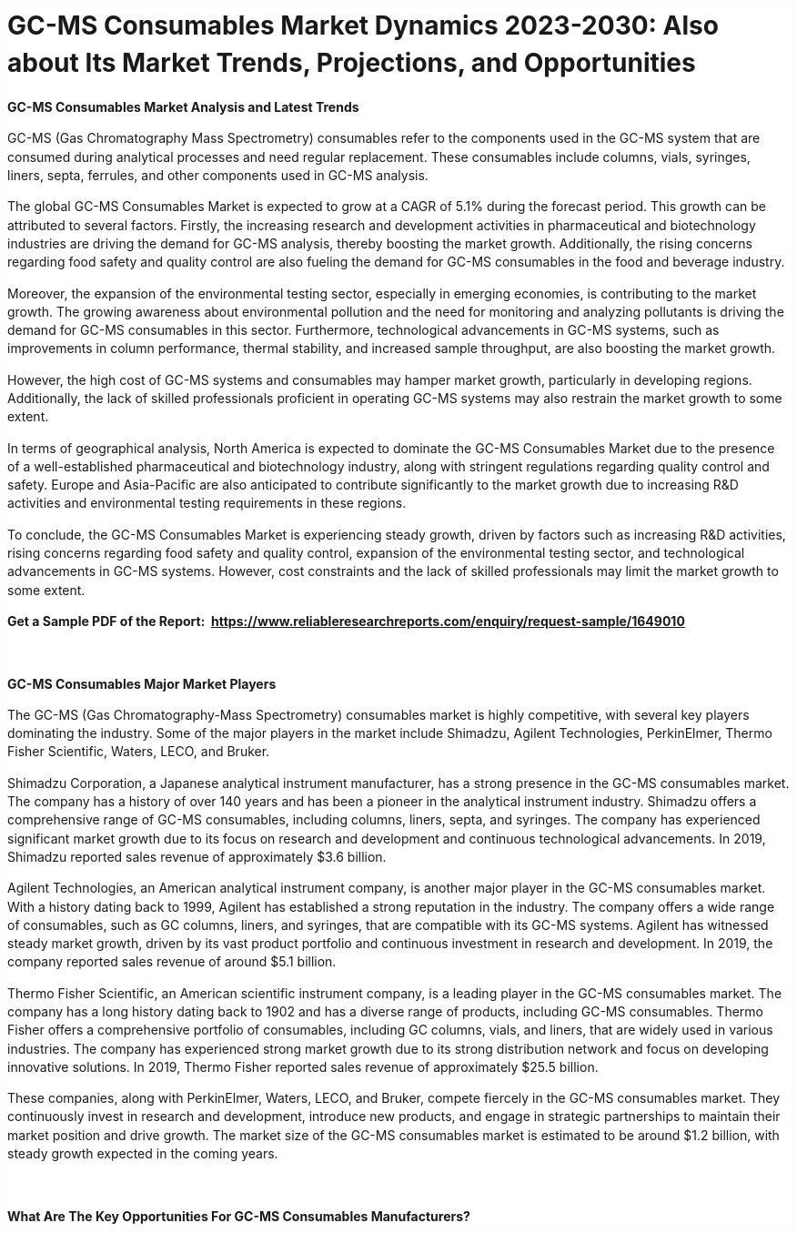 <p><h1>GC-MS Consumables Market Dynamics 2023-2030: Also about Its Market Trends, Projections, and Opportunities</h1></p><p><strong>GC-MS Consumables Market Analysis and Latest Trends</strong></p>
<p><p>GC-MS (Gas Chromatography Mass Spectrometry) consumables refer to the components used in the GC-MS system that are consumed during analytical processes and need regular replacement. These consumables include columns, vials, syringes, liners, septa, ferrules, and other components used in GC-MS analysis.</p><p>The global GC-MS Consumables Market is expected to grow at a CAGR of 5.1% during the forecast period. This growth can be attributed to several factors. Firstly, the increasing research and development activities in pharmaceutical and biotechnology industries are driving the demand for GC-MS analysis, thereby boosting the market growth. Additionally, the rising concerns regarding food safety and quality control are also fueling the demand for GC-MS consumables in the food and beverage industry.</p><p>Moreover, the expansion of the environmental testing sector, especially in emerging economies, is contributing to the market growth. The growing awareness about environmental pollution and the need for monitoring and analyzing pollutants is driving the demand for GC-MS consumables in this sector. Furthermore, technological advancements in GC-MS systems, such as improvements in column performance, thermal stability, and increased sample throughput, are also boosting the market growth.</p><p>However, the high cost of GC-MS systems and consumables may hamper market growth, particularly in developing regions. Additionally, the lack of skilled professionals proficient in operating GC-MS systems may also restrain the market growth to some extent.</p><p>In terms of geographical analysis, North America is expected to dominate the GC-MS Consumables Market due to the presence of a well-established pharmaceutical and biotechnology industry, along with stringent regulations regarding quality control and safety. Europe and Asia-Pacific are also anticipated to contribute significantly to the market growth due to increasing R&D activities and environmental testing requirements in these regions.</p><p>To conclude, the GC-MS Consumables Market is experiencing steady growth, driven by factors such as increasing R&D activities, rising concerns regarding food safety and quality control, expansion of the environmental testing sector, and technological advancements in GC-MS systems. However, cost constraints and the lack of skilled professionals may limit the market growth to some extent.</p></p>
<p><strong>Get a Sample PDF of the Report:&nbsp; <a href="https://www.reliableresearchreports.com/enquiry/request-sample/1649010">https://www.reliableresearchreports.com/enquiry/request-sample/1649010</a></strong></p>
<p>&nbsp;</p>
<p><strong>GC-MS Consumables Major Market Players</strong></p>
<p><p>The GC-MS (Gas Chromatography-Mass Spectrometry) consumables market is highly competitive, with several key players dominating the industry. Some of the major players in the market include Shimadzu, Agilent Technologies, PerkinElmer, Thermo Fisher Scientific, Waters, LECO, and Bruker.</p><p>Shimadzu Corporation, a Japanese analytical instrument manufacturer, has a strong presence in the GC-MS consumables market. The company has a history of over 140 years and has been a pioneer in the analytical instrument industry. Shimadzu offers a comprehensive range of GC-MS consumables, including columns, liners, septa, and syringes. The company has experienced significant market growth due to its focus on research and development and continuous technological advancements. In 2019, Shimadzu reported sales revenue of approximately $3.6 billion.</p><p>Agilent Technologies, an American analytical instrument company, is another major player in the GC-MS consumables market. With a history dating back to 1999, Agilent has established a strong reputation in the industry. The company offers a wide range of consumables, such as GC columns, liners, and syringes, that are compatible with its GC-MS systems. Agilent has witnessed steady market growth, driven by its vast product portfolio and continuous investment in research and development. In 2019, the company reported sales revenue of around $5.1 billion.</p><p>Thermo Fisher Scientific, an American scientific instrument company, is a leading player in the GC-MS consumables market. The company has a long history dating back to 1902 and has a diverse range of products, including GC-MS consumables. Thermo Fisher offers a comprehensive portfolio of consumables, including GC columns, vials, and liners, that are widely used in various industries. The company has experienced strong market growth due to its strong distribution network and focus on developing innovative solutions. In 2019, Thermo Fisher reported sales revenue of approximately $25.5 billion.</p><p>These companies, along with PerkinElmer, Waters, LECO, and Bruker, compete fiercely in the GC-MS consumables market. They continuously invest in research and development, introduce new products, and engage in strategic partnerships to maintain their market position and drive growth. The market size of the GC-MS consumables market is estimated to be around $1.2 billion, with steady growth expected in the coming years.</p></p>
<p>&nbsp;</p>
<p><strong>What Are The Key Opportunities For GC-MS Consumables Manufacturers?</strong></p>